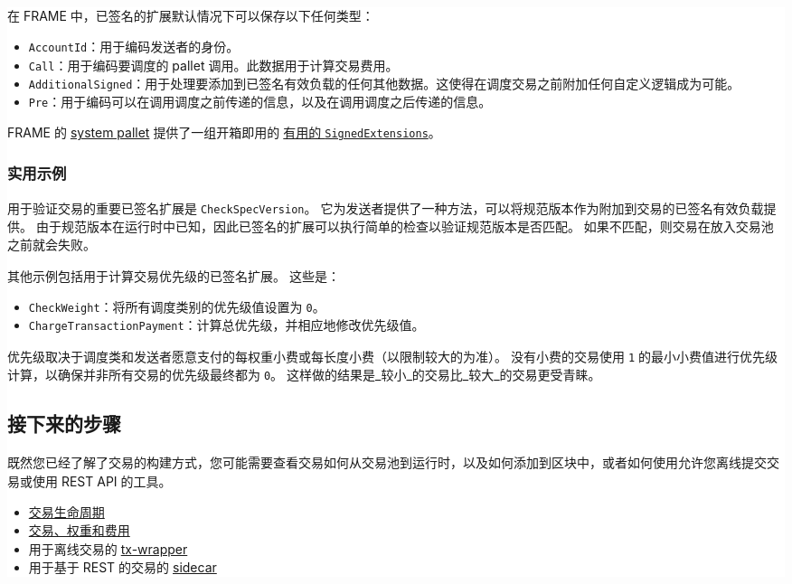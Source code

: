 在 FRAME 中，已签名的扩展默认情况下可以保存以下任何类型：

- `AccountId`：用于编码发送者的身份。
- `Call`：用于编码要调度的 pallet 调用。此数据用于计算交易费用。
- `AdditionalSigned`：用于处理要添加到已签名有效负载的任何其他数据。这使得在调度交易之前附加任何自定义逻辑成为可能。
- `Pre`：用于编码可以在调用调度之前传递的信息，以及在调用调度之后传递的信息。

FRAME 的 [system pallet](https://paritytech.github.io/substrate/master/frame_system/) 提供了一组开箱即用的 [有用的 `SignedExtensions`](https://paritytech.github.io/substrate/master/frame_system/index.html#signed-extensions)。

### 实用示例

用于验证交易的重要已签名扩展是 `CheckSpecVersion`。
它为发送者提供了一种方法，可以将规范版本作为附加到交易的已签名有效负载提供。
由于规范版本在运行时中已知，因此已签名的扩展可以执行简单的检查以验证规范版本是否匹配。
如果不匹配，则交易在放入交易池之前就会失败。

其他示例包括用于计算交易优先级的已签名扩展。
这些是：

- `CheckWeight`：将所有调度类别的优先级值设置为 `0`。
- `ChargeTransactionPayment`：计算总优先级，并相应地修改优先级值。

优先级取决于调度类和发送者愿意支付的每权重小费或每长度小费（以限制较大的为准）。
没有小费的交易使用 `1` 的最小小费值进行优先级计算，以确保并非所有交易的优先级最终都为 `0`。
这样做的结果是_较小_的交易比_较大_的交易更受青睐。

## 接下来的步骤

既然您已经了解了交易的构建方式，您可能需要查看交易如何从交易池到运行时，以及如何添加到区块中，或者如何使用允许您离线提交交易或使用 REST API 的工具。

- [交易生命周期](/learn/transaction-lifecycle/)
- [交易、权重和费用](/build/tx-weights-fees/)
- 用于离线交易的 [tx-wrapper](/reference/command-line-tools/tx-wrapper)
- 用于基于 REST 的交易的 [sidecar](/reference/command-line-tools/sidecar)
